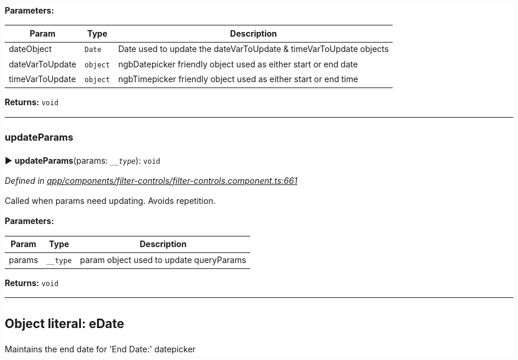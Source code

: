 
**Parameters:**

| Param | Type | Description |
| ------ | ------ | ------ |
| dateObject | `Date`   |  Date used to update the dateVarToUpdate & timeVarToUpdate objects |
| dateVarToUpdate | `object`   |  ngbDatepicker friendly object used as either start or end date |
| timeVarToUpdate | `object`   |  ngbTimepicker friendly object used as either start or end time |





**Returns:** `void`





___



###  updateParams

► **updateParams**(params: *`__type`*): `void`



*Defined in [app/components/filter-controls/filter-controls.component.ts:661](https://github.com/WilliamRADFunk/cryptobot-interface/blob/660a506/src/app/components/filter-controls/filter-controls.component.ts#L661)*



Called when params need updating. Avoids repetition.


**Parameters:**

| Param | Type | Description |
| ------ | ------ | ------ |
| params | `__type`   |  param object used to update queryParams |





**Returns:** `void`





___




## Object literal: eDate


Maintains the end date for 'End Date:' datepicker


